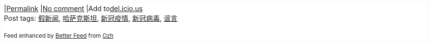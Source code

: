 |<a href="https://chinadigitaltimes.net/chinese/2020/07/%e5%8d%8e%e4%ba%ba%e4%ba%8b%e5%ae%9e%e6%a0%b8%e6%9f%a5-%e5%93%88%e8%90%a8%e5%85%8b%e6%96%af%e5%9d%a6%e8%82%ba%e7%82%8e%e6%80%8e%e4%b9%88%e5%b0%b1%e4%bc%a0%e6%88%90%e4%ba%86%e4%b8%8d%e6%98%8e/">Permalink</a> |<a href="https://chinadigitaltimes.net/chinese/2020/07/%e5%8d%8e%e4%ba%ba%e4%ba%8b%e5%ae%9e%e6%a0%b8%e6%9f%a5-%e5%93%88%e8%90%a8%e5%85%8b%e6%96%af%e5%9d%a6%e8%82%ba%e7%82%8e%e6%80%8e%e4%b9%88%e5%b0%b1%e4%bc%a0%e6%88%90%e4%ba%86%e4%b8%8d%e6%98%8e/#comments">No comment</a> |Add to<a href="http://del.icio.us/post?url=https://chinadigitaltimes.net/chinese/2020/07/%e5%8d%8e%e4%ba%ba%e4%ba%8b%e5%ae%9e%e6%a0%b8%e6%9f%a5-%e5%93%88%e8%90%a8%e5%85%8b%e6%96%af%e5%9d%a6%e8%82%ba%e7%82%8e%e6%80%8e%e4%b9%88%e5%b0%b1%e4%bc%a0%e6%88%90%e4%ba%86%e4%b8%8d%e6%98%8e/&amp;title=华人事实核查 | 哈萨克斯坦肺炎怎么就传成了不明？">del.icio.us</a><br/>Post tags: <a href="https://chinadigitaltimes.net/chinese/tag/%e5%81%87%e6%96%b0%e9%97%bb/" rel="tag">假新闻</a>, <a href="https://chinadigitaltimes.net/chinese/tag/%e5%93%88%e8%90%a8%e5%85%8b%e6%96%af%e5%9d%a6/" rel="tag">哈萨克斯坦</a>, <a href="https://chinadigitaltimes.net/chinese/tag/%e6%96%b0%e5%86%a0%e7%96%ab%e6%83%85/" rel="tag">新冠疫情</a>, <a href="https://chinadigitaltimes.net/chinese/tag/%e6%96%b0%e5%86%a0%e7%97%85%e6%af%92/" rel="tag">新冠病毒</a>, <a href="https://chinadigitaltimes.net/chinese/tag/%e8%b0%a3%e8%a8%80/" rel="tag">谣言</a><br/></small></p><p><small>Feed enhanced by <a href='http://planetozh.com/blog/my-projects/wordpress-plugin-better-feed-rss/'>Better Feed</a> from  <a href='http://planetozh.com/blog/'>Ozh</a></small></p>
